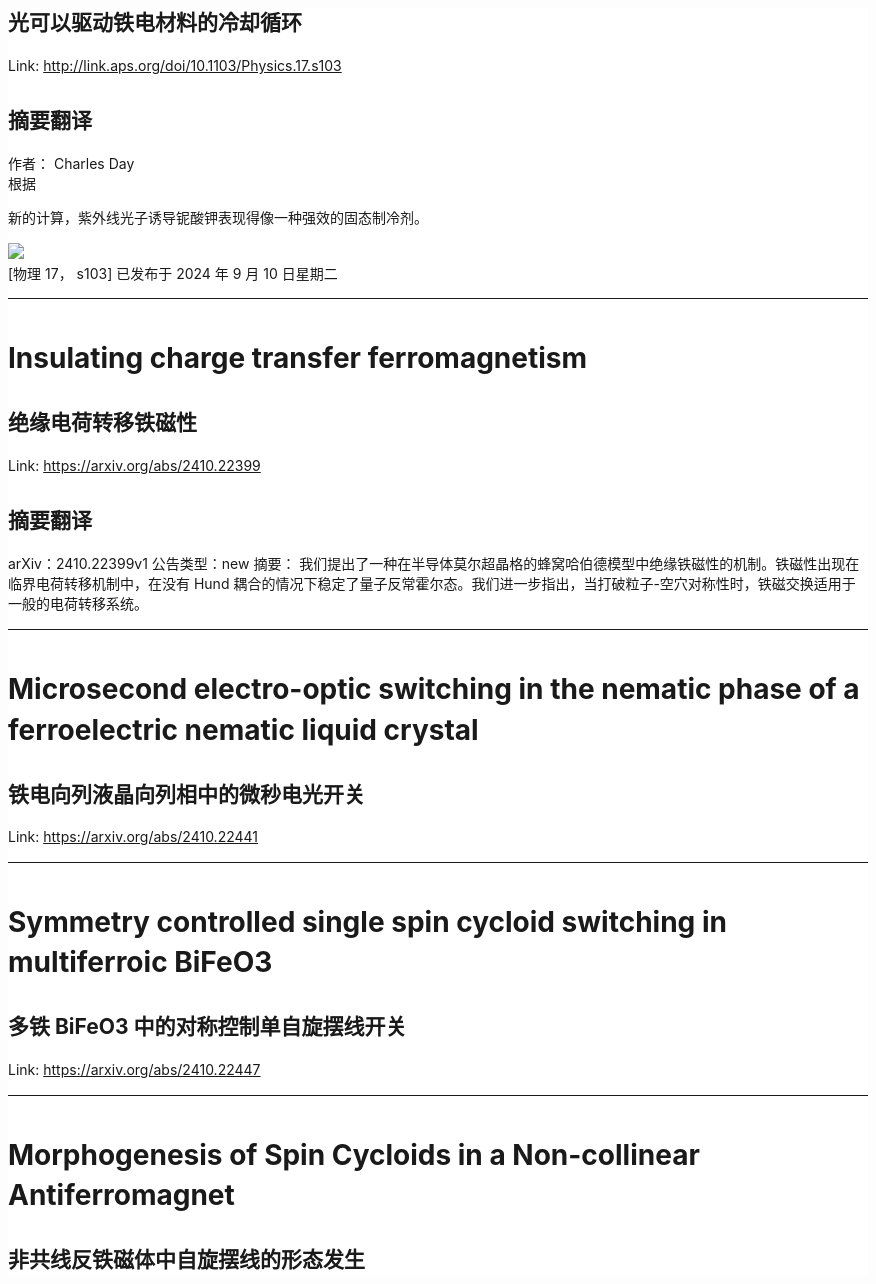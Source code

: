 ## 光可以驱动铁电材料的冷却循环

Link: http://link.aps.org/doi/10.1103/Physics.17.s103

## 摘要翻译
作者： Charles Day<br />根据<p>新的计算，紫外线光子诱导铌酸钾表现得像一种强效的固态制冷剂。</p><img height=“” src=“https://physics.aps.org/assets/10.1103/Physics.17.s103/figure/1/large” width=“200” /><br />[物理 17， s103] 已发布于 2024 年 9 月 10 日星期二


---
# Insulating charge transfer ferromagnetism

## 绝缘电荷转移铁磁性

Link: https://arxiv.org/abs/2410.22399

## 摘要翻译
arXiv：2410.22399v1 公告类型：new
摘要： 我们提出了一种在半导体莫尔超晶格的蜂窝哈伯德模型中绝缘铁磁性的机制。铁磁性出现在临界电荷转移机制中，在没有 Hund 耦合的情况下稳定了量子反常霍尔态。我们进一步指出，当打破粒子-空穴对称性时，铁磁交换适用于一般的电荷转移系统。


---
# Microsecond electro-optic switching in the nematic phase of a ferroelectric nematic liquid crystal

## 铁电向列液晶向列相中的微秒电光开关

Link: https://arxiv.org/abs/2410.22441


---
# Symmetry controlled single spin cycloid switching in multiferroic BiFeO3

## 多铁 BiFeO3 中的对称控制单自旋摆线开关

Link: https://arxiv.org/abs/2410.22447


---
# Morphogenesis of Spin Cycloids in a Non-collinear Antiferromagnet

## 非共线反铁磁体中自旋摆线的形态发生
